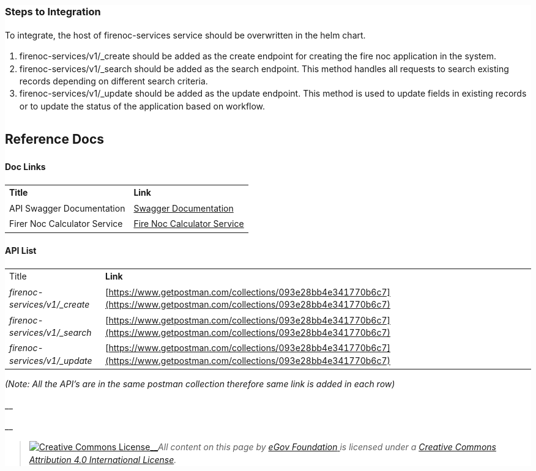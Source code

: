 ### Steps to Integration

To integrate, the host of firenoc-services service should be overwritten in the helm chart.

1. firenoc-services/v1/\_create should be added as the create endpoint for creating the fire noc application in the system.
2. firenoc-services/v1/\_search should be added as the search endpoint. This method handles all requests to search existing records depending on different search criteria.
3. firenoc-services/v1/\_update should be added as the update endpoint. This method is used to update fields in existing records or to update the status of the application based on workflow.

## Reference Docs

#### Doc Links <a href="#doc-links" id="doc-links"></a>

|                              |                                                                                                                                                                                             |
| ---------------------------- | ------------------------------------------------------------------------------------------------------------------------------------------------------------------------------------------- |
| **Title**                    | **Link**                                                                                                                                                                                    |
| API Swagger Documentation    | [Swagger Documentation](https://editor.swagger.io/?url=https://raw.githubusercontent.com/egovernments/municipal-services/master/firenoc-services/docs/contract/fire\_noc\_contract.yaml#!/) |
| Firer Noc Calculator Service | [Fire Noc Calculator Service](https://digit-discuss.atlassian.net/l/c/28H8m1B9)                                                                                                             |

#### API List <a href="#api-list" id="api-list"></a>

|                                |                                                                                                                            |
| ------------------------------ | -------------------------------------------------------------------------------------------------------------------------- |
| Title                          | **Link**                                                                                                                   |
| _firenoc-services/v1/\_create_ | [https://www.getpostman.com/collections/093e28bb4e341770b6c7](https://www.getpostman.com/collections/093e28bb4e341770b6c7) |
| _firenoc-services/v1/\_search_ | [https://www.getpostman.com/collections/093e28bb4e341770b6c7](https://www.getpostman.com/collections/093e28bb4e341770b6c7) |
| _firenoc-services/v1/\_update_ | [https://www.getpostman.com/collections/093e28bb4e341770b6c7](https://www.getpostman.com/collections/093e28bb4e341770b6c7) |

_(Note: All the API’s are in the same postman collection therefore same link is added in each row)_

\_\_

\_\_

> [![Creative Commons License](https://i.creativecommons.org/l/by/4.0/80x15.png)\_\_](http://creativecommons.org/licenses/by/4.0/)_All content on this page by_ [_eGov Foundation_ ](https://egov.org.in/)_is licensed under a_ [_Creative Commons Attribution 4.0 International License_](http://creativecommons.org/licenses/by/4.0/)_._
